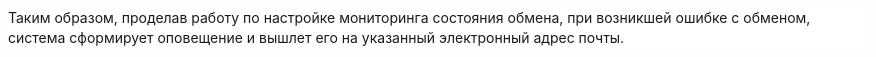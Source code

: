 Таким образом, проделав работу по настройке мониторинга состояния обмена, при возникшей ошибке с обменом, система сформирует оповещение и вышлет его на указанный электронный адрес почты.











